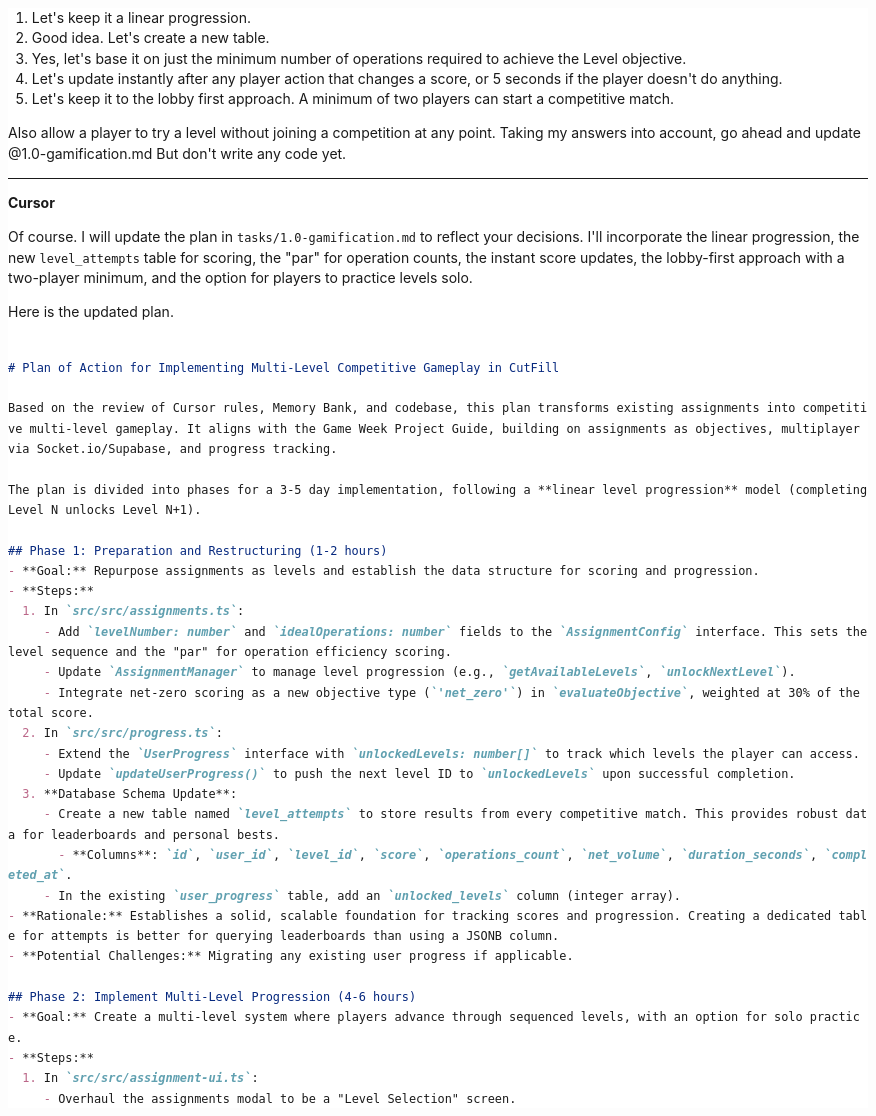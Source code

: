 1. Let's keep it a linear progression.
2. Good idea. Let's create a new table. 
3. Yes, let's base it on just the minimum number of operations required to achieve the Level objective.
4. Let's update instantly after any player action that changes a score, or 5 seconds if the player doesn't do anything.  
5. Let's keep it to the lobby first approach. A minimum of two players can start a competitive match. 

Also allow a player to try a level without joining a competition at any point. Taking my answers into account, go ahead and update @1.0-gamification.md But don't write any code yet. 

---

**Cursor**

Of course. I will update the plan in `tasks/1.0-gamification.md` to reflect your decisions. I'll incorporate the linear progression, the new `level_attempts` table for scoring, the "par" for operation counts, the instant score updates, the lobby-first approach with a two-player minimum, and the option for players to practice levels solo.

Here is the updated plan.

```markdown

# Plan of Action for Implementing Multi-Level Competitive Gameplay in CutFill

Based on the review of Cursor rules, Memory Bank, and codebase, this plan transforms existing assignments into competitive multi-level gameplay. It aligns with the Game Week Project Guide, building on assignments as objectives, multiplayer via Socket.io/Supabase, and progress tracking.

The plan is divided into phases for a 3-5 day implementation, following a **linear level progression** model (completing Level N unlocks Level N+1).

## Phase 1: Preparation and Restructuring (1-2 hours)
- **Goal:** Repurpose assignments as levels and establish the data structure for scoring and progression.
- **Steps:**
  1. In `src/src/assignments.ts`:
     - Add `levelNumber: number` and `idealOperations: number` fields to the `AssignmentConfig` interface. This sets the level sequence and the "par" for operation efficiency scoring.
     - Update `AssignmentManager` to manage level progression (e.g., `getAvailableLevels`, `unlockNextLevel`).
     - Integrate net-zero scoring as a new objective type (`'net_zero'`) in `evaluateObjective`, weighted at 30% of the total score.
  2. In `src/src/progress.ts`:
     - Extend the `UserProgress` interface with `unlockedLevels: number[]` to track which levels the player can access.
     - Update `updateUserProgress()` to push the next level ID to `unlockedLevels` upon successful completion.
  3. **Database Schema Update**:
     - Create a new table named `level_attempts` to store results from every competitive match. This provides robust data for leaderboards and personal bests.
       - **Columns**: `id`, `user_id`, `level_id`, `score`, `operations_count`, `net_volume`, `duration_seconds`, `completed_at`.
     - In the existing `user_progress` table, add an `unlocked_levels` column (integer array).
- **Rationale:** Establishes a solid, scalable foundation for tracking scores and progression. Creating a dedicated table for attempts is better for querying leaderboards than using a JSONB column.
- **Potential Challenges:** Migrating any existing user progress if applicable.

## Phase 2: Implement Multi-Level Progression (4-6 hours)
- **Goal:** Create a multi-level system where players advance through sequenced levels, with an option for solo practice.
- **Steps:**
  1. In `src/src/assignment-ui.ts`:
     - Overhaul the assignments modal to be a "Level Selection" screen.
```